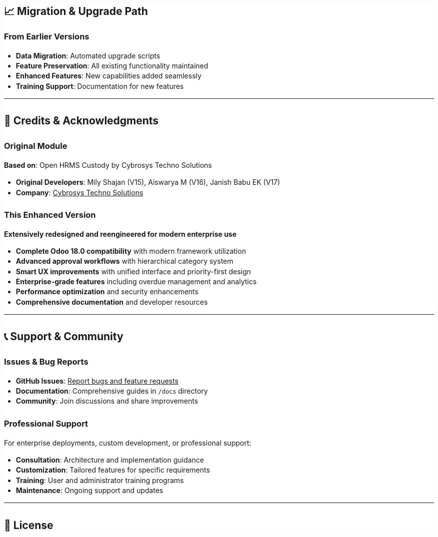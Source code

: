 
## 📈 **Migration & Upgrade Path**

### From Earlier Versions
- **Data Migration**: Automated upgrade scripts
- **Feature Preservation**: All existing functionality maintained
- **Enhanced Features**: New capabilities added seamlessly
- **Training Support**: Documentation for new features

---

## 🤝 **Credits & Acknowledgments**

### Original Module
**Based on**: Open HRMS Custody by Cybrosys Techno Solutions
- **Original Developers**: Mily Shajan (V15), Aiswarya M (V16), Janish Babu EK (V17)
- **Company**: [Cybrosys Techno Solutions](https://cybrosys.com/)

### This Enhanced Version
**Extensively redesigned and reengineered for modern enterprise use**
- **Complete Odoo 18.0 compatibility** with modern framework utilization
- **Advanced approval workflows** with hierarchical category system
- **Smart UX improvements** with unified interface and priority-first design
- **Enterprise-grade features** including overdue management and analytics
- **Performance optimization** and security enhancements
- **Comprehensive documentation** and developer resources

---

## 📞 **Support & Community**

### Issues & Bug Reports
- **GitHub Issues**: [Report bugs and feature requests](https://github.com/ryuedgy-th/hr_custody/issues)
- **Documentation**: Comprehensive guides in `/docs` directory
- **Community**: Join discussions and share improvements

### Professional Support
For enterprise deployments, custom development, or professional support:
- **Consultation**: Architecture and implementation guidance
- **Customization**: Tailored features for specific requirements
- **Training**: User and administrator training programs
- **Maintenance**: Ongoing support and updates

---

## 📜 **License**

